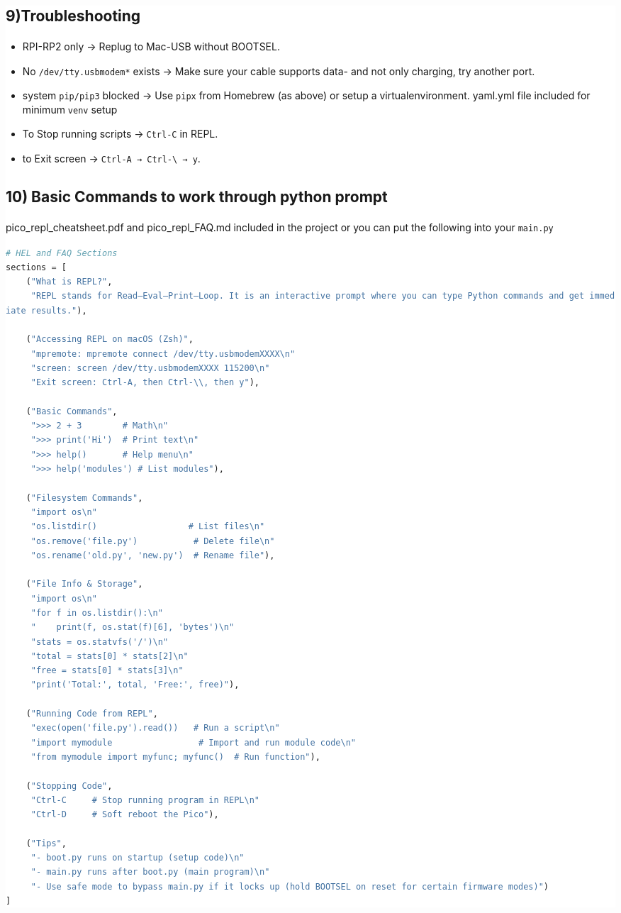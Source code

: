 ## 9)Troubleshooting
* RPI-RP2 only → Replug to Mac-USB without BOOTSEL.

* No `/dev/tty.usbmodem*` exists
→ Make sure your cable supports data- and not only charging, try another port.

* system `pip/pip3` blocked → Use `pipx` from Homebrew (as above) or setup a virtualenvironment.
yaml.yml file included for minimum `venv` setup
* To Stop running scripts → `Ctrl-C` in REPL.
* to Exit screen → `Ctrl-A → Ctrl-\ → y`.

## 10) Basic Commands to work through python prompt
pico_repl_cheatsheet.pdf and pico_repl_FAQ.md included  in the project 
or you can put the following into your `main.py`
```python
# HEL and FAQ Sections
sections = [
    ("What is REPL?",
     "REPL stands for Read–Eval–Print–Loop. It is an interactive prompt where you can type Python commands and get immediate results."),

    ("Accessing REPL on macOS (Zsh)",
     "mpremote: mpremote connect /dev/tty.usbmodemXXXX\n"
     "screen: screen /dev/tty.usbmodemXXXX 115200\n"
     "Exit screen: Ctrl-A, then Ctrl-\\, then y"),

    ("Basic Commands",
     ">>> 2 + 3        # Math\n"
     ">>> print('Hi')  # Print text\n"
     ">>> help()       # Help menu\n"
     ">>> help('modules') # List modules"),

    ("Filesystem Commands",
     "import os\n"
     "os.listdir()                  # List files\n"
     "os.remove('file.py')           # Delete file\n"
     "os.rename('old.py', 'new.py')  # Rename file"),

    ("File Info & Storage",
     "import os\n"
     "for f in os.listdir():\n"
     "    print(f, os.stat(f)[6], 'bytes')\n"
     "stats = os.statvfs('/')\n"
     "total = stats[0] * stats[2]\n"
     "free = stats[0] * stats[3]\n"
     "print('Total:', total, 'Free:', free)"),

    ("Running Code from REPL",
     "exec(open('file.py').read())   # Run a script\n"
     "import mymodule                 # Import and run module code\n"
     "from mymodule import myfunc; myfunc()  # Run function"),

    ("Stopping Code",
     "Ctrl-C     # Stop running program in REPL\n"
     "Ctrl-D     # Soft reboot the Pico"),

    ("Tips",
     "- boot.py runs on startup (setup code)\n"
     "- main.py runs after boot.py (main program)\n"
     "- Use safe mode to bypass main.py if it locks up (hold BOOTSEL on reset for certain firmware modes)")
]
```
